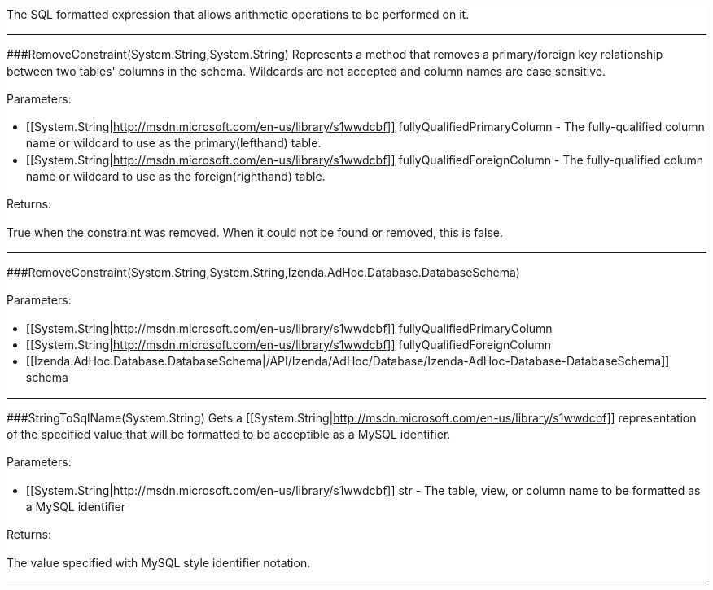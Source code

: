 The SQL formatted expression that allows arithmetic operations to be performed on it.


---


###RemoveConstraint(System.String,System.String)
 Represents a method that removes a primary/foreign key relationship between two tables' columns in the schema. Wildcards are not accepted and column names are case sensitive. 

Parameters: 

* [[System.String|http://msdn.microsoft.com/en-us/library/s1wwdcbf]] fullyQualifiedPrimaryColumn  - The fully-qualified column name or wildcard to use as the primary(lefthand) table.
* [[System.String|http://msdn.microsoft.com/en-us/library/s1wwdcbf]] fullyQualifiedForeignColumn  - The fully-qualified column name or wildcard to use as the foreign(righthand) table.





Returns:

True when the constraint was removed. When it could not be found or removed, this is false.


---


###RemoveConstraint(System.String,System.String,Izenda.AdHoc.Database.DatabaseSchema)


Parameters: 

* [[System.String|http://msdn.microsoft.com/en-us/library/s1wwdcbf]] fullyQualifiedPrimaryColumn 
* [[System.String|http://msdn.microsoft.com/en-us/library/s1wwdcbf]] fullyQualifiedForeignColumn 
* [[Izenda.AdHoc.Database.DatabaseSchema|/API/Izenda/AdHoc/Database/Izenda-AdHoc-Database-DatabaseSchema]] schema 






---


###StringToSqlName(System.String)
Gets a [[System.String|http://msdn.microsoft.com/en-us/library/s1wwdcbf]] representation of the specified value that will be formatted to be acceptible as a MySQL identifier.

Parameters: 

* [[System.String|http://msdn.microsoft.com/en-us/library/s1wwdcbf]] str  - The table, view, or column name to be formatted as a MySQL identifier





Returns:

The value specified with MySQL style identifier notation.


---
